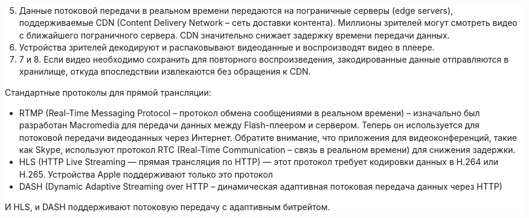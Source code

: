 5. Данные потоковой передачи в реальном времени передаются на пограничные серверы (edge servers), поддерживаемые CDN (Content Delivery Network – сеть доставки контента). Миллионы зрителей могут смотреть видео с ближайшего пограничного сервера. CDN значительно снижает задержку времени передачи данных.
6. Устройства зрителей декодируют и распаковывают видеоданные и воспроизводят видео в плеере.
7. 7 и 8. Если видео необходимо сохранить для повторного воспроизведения, закодированные данные отправляются в хранилище, откуда впоследствии извлекаются без обращения к CDN.

  

Стандартные протоколы для прямой трансляции:

  

* RTMP (Real-Time Messaging Protocol – протокол обмена сообщениями в реальном времени) – изначально был разработан Macromedia для передачи данных между Flash-плеером и сервером. Теперь он используется для потоковой передачи видеоданных через Интернет. Обратите внимание, что приложения для видеоконференций, такие как Skype, используют протокол RTC (Real-Time Communication – связь в реальном времени) для снижения задержки.
* HLS (HTTP Live Streaming — прямая трансляция по HTTP) — этот протокол требует кодировки данных в H.264 или H.265. Устройства Apple поддерживают только это протокол
* DASH (Dynamic Adaptive Streaming over HTTP – динамическая адаптивная потоковая передача данных через HTTP)

  

И HLS, и DASH поддерживают потоковую передачу с адаптивным битрейтом.